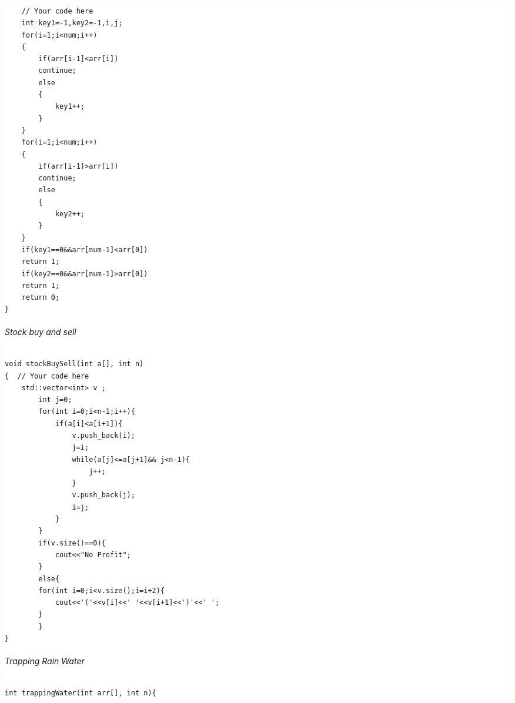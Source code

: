         // Your code here
        int key1=-1,key2=-1,i,j;
        for(i=1;i<num;i++)
        {
            if(arr[i-1]<arr[i])
            continue;
            else
            {
                key1++;
            }
        }
        for(i=1;i<num;i++)
        {
            if(arr[i-1]>arr[i])
            continue;
            else
            {
                key2++;
            }
        }
        if(key1==0&&arr[num-1]<arr[0])
        return 1;
        if(key2==0&&arr[num-1]>arr[0])
        return 1;
        return 0;
    }
###### Stock buy and sell
    void stockBuySell(int a[], int n)
    {  // Your code here
        std::vector<int> v ;
            int j=0;
            for(int i=0;i<n-1;i++){
                if(a[i]<a[i+1]){
                    v.push_back(i);
                    j=i;
                    while(a[j]<=a[j+1]&& j<n-1){
                        j++;
                    }
                    v.push_back(j);
                    i=j;
                }
            }
            if(v.size()==0){
                cout<<"No Profit";
            }
            else{
            for(int i=0;i<v.size();i=i+2){
                cout<<'('<<v[i]<<' '<<v[i+1]<<')'<<' ';
            }
            }
    }
###### Trapping Rain Water
    int trappingWater(int arr[], int n){
